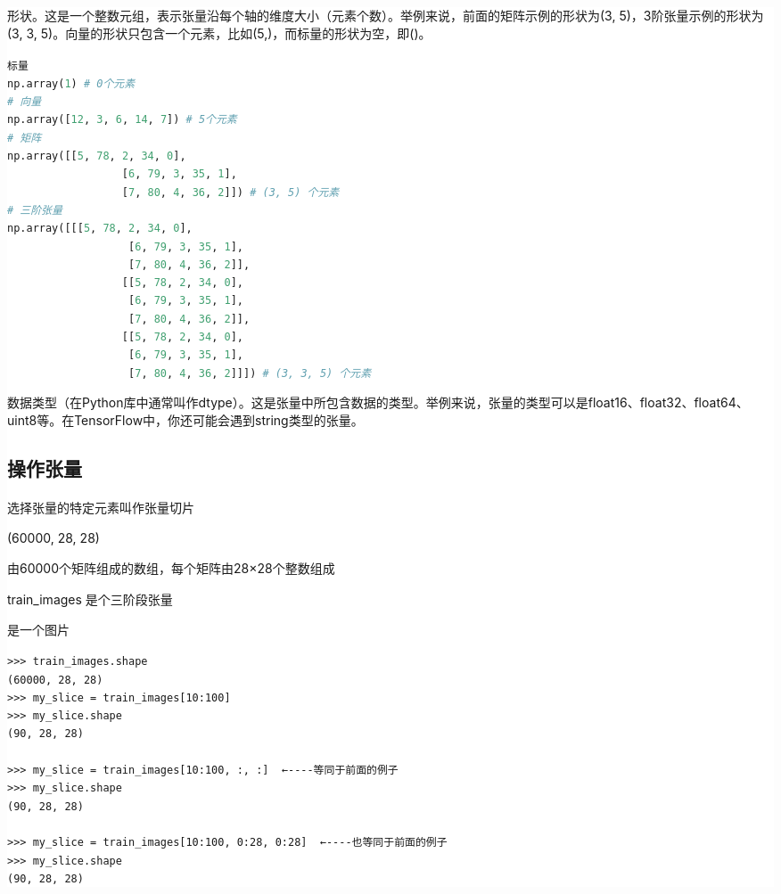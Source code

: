 形状。这是一个整数元组，表示张量沿每个轴的维度大小（元素个数）。举例来说，前面的矩阵示例的形状为(3, 5)，3阶张量示例的形状为(3, 3, 5)。向量的形状只包含一个元素，比如(5,)，而标量的形状为空，即()。

```py
标量
np.array(1) # 0个元素
# 向量
np.array([12, 3, 6, 14, 7]) # 5个元素
# 矩阵
np.array([[5, 78, 2, 34, 0],
                  [6, 79, 3, 35, 1],
                  [7, 80, 4, 36, 2]]) # (3, 5) 个元素
# 三阶张量
np.array([[[5, 78, 2, 34, 0],
                   [6, 79, 3, 35, 1],
                   [7, 80, 4, 36, 2]],
                  [[5, 78, 2, 34, 0],
                   [6, 79, 3, 35, 1],
                   [7, 80, 4, 36, 2]],
                  [[5, 78, 2, 34, 0],
                   [6, 79, 3, 35, 1],
                   [7, 80, 4, 36, 2]]]) # (3, 3, 5) 个元素
```

数据类型（在Python库中通常叫作dtype）。这是张量中所包含数据的类型。举例来说，张量的类型可以是float16、float32、float64、uint8等。在TensorFlow中，你还可能会遇到string类型的张量。

## 操作张量

选择张量的特定元素叫作张量切片

(60000, 28, 28)

由60000个矩阵组成的数组，每个矩阵由28×28个整数组成

train_images 是个三阶段张量

是一个图片

```shell
>>> train_images.shape
(60000, 28, 28)
>>> my_slice = train_images[10:100]
>>> my_slice.shape
(90, 28, 28)

>>> my_slice = train_images[10:100, :, :]  ←----等同于前面的例子
>>> my_slice.shape
(90, 28, 28)

>>> my_slice = train_images[10:100, 0:28, 0:28]  ←----也等同于前面的例子
>>> my_slice.shape
(90, 28, 28)
```
